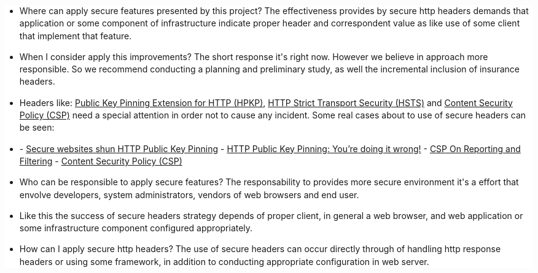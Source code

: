 

  - Where can apply secure features presented by this project?
    The effectiveness provides by secure http headers demands that
    application or some component of infrastructure indicate proper
    header and correspondent value as like use of some client that
    implement that feature.



  - When I consider apply this improvements?
    The short response it's right now. However we believe in approach
    more responsible. So we recommend conducting a planning and
    preliminary study, as well the incremental inclusion of insurance
    headers.



  -
    Headers like: [Public Key Pinning Extension for HTTP
    (HPKP)](https://www.owasp.org/index.php/Certificate_and_Public_Key_Pinning#HTTP_pinning),
    [HTTP Strict Transport Security
    (HSTS)](https://www.owasp.org/index.php/HTTP_Strict_Transport_Security)
    and [Content Security Policy
    (CSP)](https://www.owasp.org/index.php/Content_Security_Policy) need
    a special attention in order not to cause any incident. Some real
    cases about to use of secure headers can be seen:



  -
    \- [Secure websites shun HTTP Public Key
    Pinning](http://news.netcraft.com/archives/2016/03/22/secure-websites-shun-http-public-key-pinning.html)
    \- [HTTP Public Key Pinning: You’re doing it
    wrong\!](http://news.netcraft.com/archives/2016/03/30/http-public-key-pinning-youre-doing-it-wrong.html)
    \- [CSP On Reporting and
    Filtering](https://blogs.dropbox.com/tech/2015/09/on-csp-reporting-and-filtering/)
    \- [Content Security Policy
    (CSP)](https://developer.chrome.com/extensions/contentSecurityPolicy)



  - Who can be responsible to apply secure features?
    The responsability to provides more secure environment it's a effort
    that envolve developers, system administrators, vendors of web
    browsers and end user.



  -
    Like this the success of secure headers strategy depends of proper
    client, in general a web browser, and web application or some
    infrastructure component configured appropriately.



  - How can I apply secure http headers?
    The use of secure headers can occur directly through of handling
    http response headers or using some framework, in addition to
    conducting appropriate configuration in web server.
